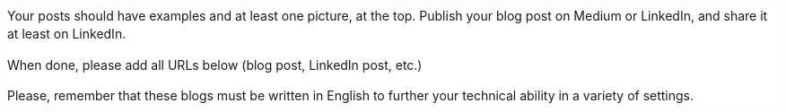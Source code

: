 Your posts should have examples and at least one picture, at the top. Publish your blog post on Medium or LinkedIn, and share it at least on LinkedIn.

When done, please add all URLs below (blog post, LinkedIn post, etc.)

Please, remember that these blogs must be written in English to further your technical ability in a variety of settings.